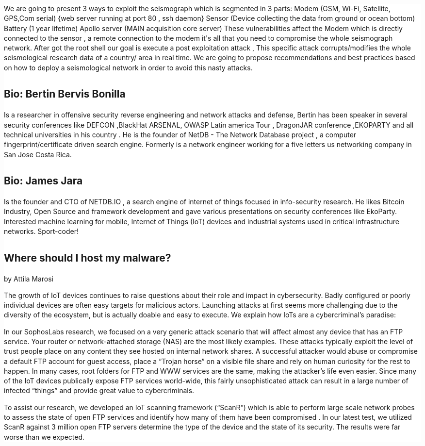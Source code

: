 We are going to present 3 ways to exploit the seismograph which is segmented in 3 parts: Modem (GSM, Wi-Fi, Satellite, GPS,Com serial) {web server running at port 80 , ssh daemon} Sensor (Device collecting the data from ground or ocean bottom) Battery (1 year lifetime) Apollo server (MAIN acquisition core server) These vulnerabilities affect the Modem which is directly connected to the sensor , a remote connection to the modem it's all that you need to compromise the whole seismograph network. After got the root shell our goal is execute a post exploitation attack , This specific attack corrupts/modifies the whole seismological research data of a country/ area in real time. We are going to propose recommendations and best practices based on how to deploy a seismological network in order to avoid this nasty attacks.

Bio: Bertin Bervis Bonilla
--------------------------

Is a  researcher in offensive security reverse engineering and network attacks and defense, Bertin has been speaker in several security conferences like DEFCON ,BlackHat ARSENAL, OWASP Latin america Tour , DragonJAR conference ,EKOPARTY and all technical universities in his country .
He is the founder of NetDB - The Network Database project , a computer fingerprint/certificate driven search engine. Formerly is a network engineer working for a five letters us networking company in San Jose Costa Rica.

Bio: James Jara
---------------

Is the founder and CTO of NETDB.IO , a search engine of internet of things focused in info-security research. He likes Bitcoin Industry, Open Source and framework development and gave various presentations on security conferences like EkoParty. Interested machine learning for mobile, Internet of Things (IoT) devices and industrial systems used in critical infrastructure networks. Sport-coder!


Where should I host my malware?
-------------------------------
by Attila Marosi


The growth of IoT devices continues to raise questions about their role and impact in cybersecurity. Badly configured or poorly individual devices are often easy targets for malicious actors. Launching attacks at first seems more challenging due to the diversity of the ecosystem, but is actually doable and easy to execute. We explain how IoTs are a cybercriminal’s paradise:

In our SophosLabs research, we focused on a very generic attack scenario that will affect almost any device that has an FTP service. Your router or network-attached storage (NAS) are the most likely examples. These attacks typically exploit the level of trust people place on any content they see hosted on internal network shares. A successful attacker would abuse or compromise a default FTP account for guest access, place a “Trojan horse” on a visible file share and rely on human curiosity for the rest to happen. In many cases, root folders for FTP and WWW services are the same, making the attacker’s life even easier. Since many of the IoT devices publically expose FTP services world-wide, this fairly unsophisticated attack can result in a large number of infected “things” and provide great value to cybercriminals.

To assist our research, we developed an IoT scanning framework (“ScanR”) which is able to perform large scale network probes to assess the state of open FTP services and identify how many of them have been compromised . In our latest test, we utilized ScanR against 3 million open FTP servers determine the type of the device and the state of its security. The results were far worse than we expected.
